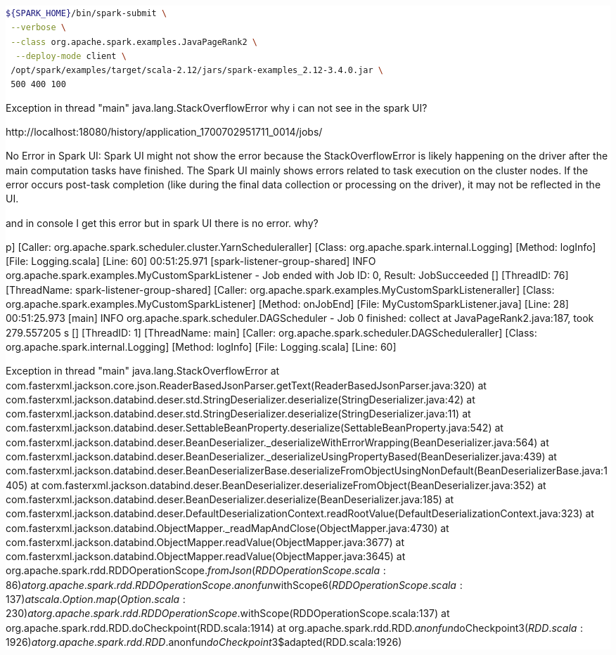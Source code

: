   ```bash
 ${SPARK_HOME}/bin/spark-submit \
   --verbose \
   --class org.apache.spark.examples.JavaPageRank2 \
	--deploy-mode client \
   /opt/spark/examples/target/scala-2.12/jars/spark-examples_2.12-3.4.0.jar \
   500 400 100
```
Exception in thread "main" java.lang.StackOverflowError
why i can not see in the spark UI?

http://localhost:18080/history/application_1700702951711_0014/jobs/



No Error in Spark UI: Spark UI might not show the error because the StackOverflowError is likely happening on the driver after the main computation tasks have finished. The Spark UI mainly shows errors related to task execution on the cluster nodes. If the error occurs post-task completion (like during the final data collection or processing on the driver), it may not be reflected in the UI.









and in console  I get this error but in spark UI there is no error. why?

p] [Caller: org.apache.spark.scheduler.cluster.YarnScheduleraller] [Class: org.apache.spark.internal.Logging] [Method: logInfo] [File: Logging.scala] [Line: 60]
00:51:25.971 [spark-listener-group-shared] INFO org.apache.spark.examples.MyCustomSparkListener - Job ended with Job ID: 0, Result: JobSucceeded [] [ThreadID: 76] [ThreadName: spark-listener-group-shared] [Caller: org.apache.spark.examples.MyCustomSparkListeneraller] [Class: org.apache.spark.examples.MyCustomSparkListener] [Method: onJobEnd] [File: MyCustomSparkListener.java] [Line: 28]
00:51:25.973 [main] INFO org.apache.spark.scheduler.DAGScheduler - Job 0 finished: collect at JavaPageRank2.java:187, took 279.557205 s [] [ThreadID: 1] [ThreadName: main] [Caller: org.apache.spark.scheduler.DAGScheduleraller] [Class: org.apache.spark.internal.Logging] [Method: logInfo] [File: Logging.scala] [Line: 60]


Exception in thread "main" java.lang.StackOverflowError
	at com.fasterxml.jackson.core.json.ReaderBasedJsonParser.getText(ReaderBasedJsonParser.java:320)
	at com.fasterxml.jackson.databind.deser.std.StringDeserializer.deserialize(StringDeserializer.java:42)
	at com.fasterxml.jackson.databind.deser.std.StringDeserializer.deserialize(StringDeserializer.java:11)
	at com.fasterxml.jackson.databind.deser.SettableBeanProperty.deserialize(SettableBeanProperty.java:542)
	at com.fasterxml.jackson.databind.deser.BeanDeserializer._deserializeWithErrorWrapping(BeanDeserializer.java:564)
	at com.fasterxml.jackson.databind.deser.BeanDeserializer._deserializeUsingPropertyBased(BeanDeserializer.java:439)
	at com.fasterxml.jackson.databind.deser.BeanDeserializerBase.deserializeFromObjectUsingNonDefault(BeanDeserializerBase.java:1405)
	at com.fasterxml.jackson.databind.deser.BeanDeserializer.deserializeFromObject(BeanDeserializer.java:352)
	at com.fasterxml.jackson.databind.deser.BeanDeserializer.deserialize(BeanDeserializer.java:185)
	at com.fasterxml.jackson.databind.deser.DefaultDeserializationContext.readRootValue(DefaultDeserializationContext.java:323)
	at com.fasterxml.jackson.databind.ObjectMapper._readMapAndClose(ObjectMapper.java:4730)
	at com.fasterxml.jackson.databind.ObjectMapper.readValue(ObjectMapper.java:3677)
	at com.fasterxml.jackson.databind.ObjectMapper.readValue(ObjectMapper.java:3645)
	at org.apache.spark.rdd.RDDOperationScope$.fromJson(RDDOperationScope.scala:86)
	at org.apache.spark.rdd.RDDOperationScope$.$anonfun$withScope$6(RDDOperationScope.scala:137)
	at scala.Option.map(Option.scala:230)
	at org.apache.spark.rdd.RDDOperationScope$.withScope(RDDOperationScope.scala:137)
	at org.apache.spark.rdd.RDD.doCheckpoint(RDD.scala:1914)
	at org.apache.spark.rdd.RDD.$anonfun$doCheckpoint$3(RDD.scala:1926)
	at org.apache.spark.rdd.RDD.$anonfun$doCheckpoint$3$adapted(RDD.scala:1926)